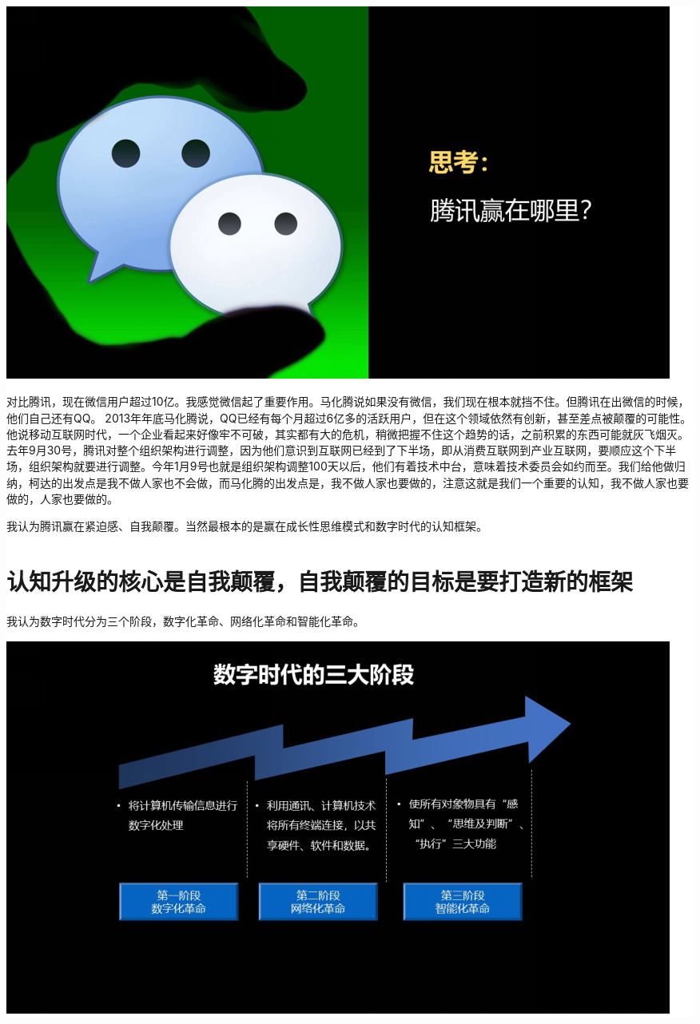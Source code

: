 ![](/uploads/2019/06/03-15.png)

对比腾讯，现在微信用户超过10亿。我感觉微信起了重要作用。马化腾说如果没有微信，我们现在根本就挡不住。但腾讯在出微信的时候，他们自己还有QQ。 2013年年底马化腾说，QQ已经有每个月超过6亿多的活跃用户，但在这个领域依然有创新，甚至差点被颠覆的可能性。他说移动互联网时代，一个企业看起来好像牢不可破，其实都有大的危机，稍微把握不住这个趋势的话，之前积累的东西可能就灰飞烟灭。去年9月30号，腾讯对整个组织架构进行调整，因为他们意识到互联网已经到了下半场，即从消费互联网到产业互联网，要顺应这个下半场，组织架构就要进行调整。今年1月9号也就是组织架构调整100天以后，他们有着技术中台，意味着技术委员会如约而至。我们给他做归纳，柯达的出发点是我不做人家也不会做，而马化腾的出发点是，我不做人家也要做的，注意这就是我们一个重要的认知，我不做人家也要做的，人家也要做的。

我认为腾讯赢在紧迫感、自我颠覆。当然最根本的是赢在成长性思维模式和数字时代的认知框架。

# 认知升级的核心是自我颠覆，自我颠覆的目标是要打造新的框架

我认为数字时代分为三个阶段，数字化革命、网络化革命和智能化革命。

![](/uploads/2019/06/03-16.png)
